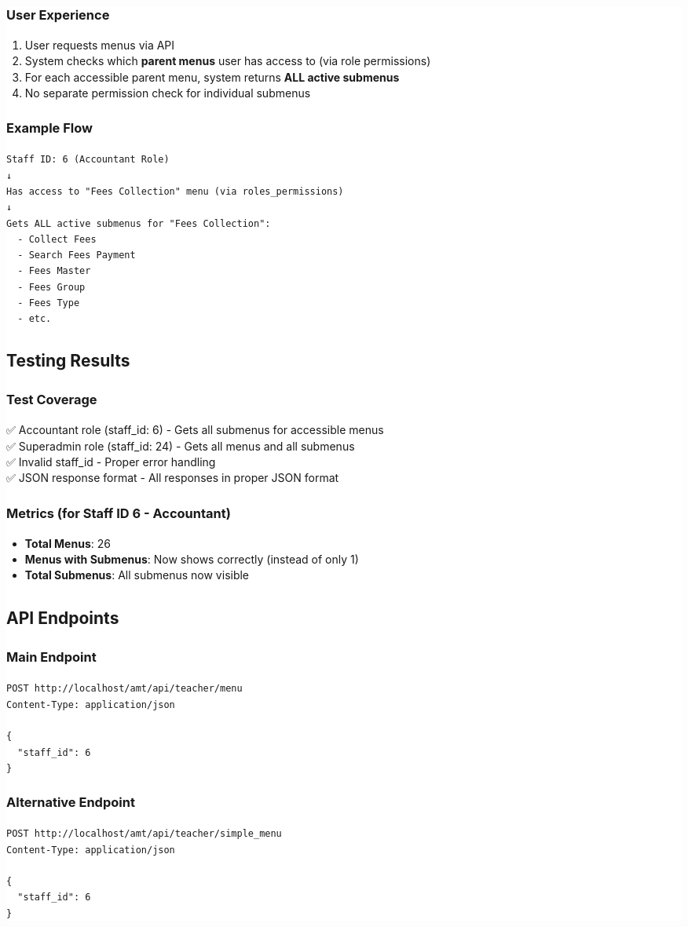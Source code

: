 ### User Experience
1. User requests menus via API
2. System checks which **parent menus** user has access to (via role permissions)
3. For each accessible parent menu, system returns **ALL active submenus**
4. No separate permission check for individual submenus

### Example Flow
```
Staff ID: 6 (Accountant Role)
↓
Has access to "Fees Collection" menu (via roles_permissions)
↓
Gets ALL active submenus for "Fees Collection":
  - Collect Fees
  - Search Fees Payment  
  - Fees Master
  - Fees Group
  - Fees Type
  - etc.
```

## Testing Results

### Test Coverage
✅ Accountant role (staff_id: 6) - Gets all submenus for accessible menus  
✅ Superadmin role (staff_id: 24) - Gets all menus and all submenus  
✅ Invalid staff_id - Proper error handling  
✅ JSON response format - All responses in proper JSON format  

### Metrics (for Staff ID 6 - Accountant)
- **Total Menus**: 26
- **Menus with Submenus**: Now shows correctly (instead of only 1)
- **Total Submenus**: All submenus now visible

## API Endpoints

### Main Endpoint
```
POST http://localhost/amt/api/teacher/menu
Content-Type: application/json

{
  "staff_id": 6
}
```

### Alternative Endpoint
```
POST http://localhost/amt/api/teacher/simple_menu
Content-Type: application/json

{
  "staff_id": 6
}
```
